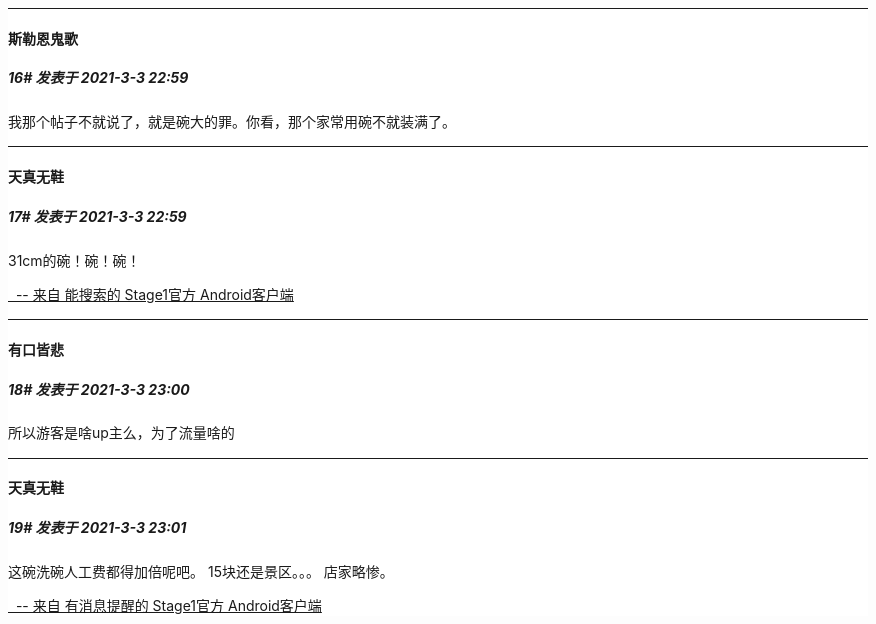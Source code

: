 





*****

####  斯勒恩鬼歌  
##### 16#       发表于 2021-3-3 22:59




我那个帖子不就说了，就是碗大的罪。你看，那个家常用碗不就装满了。







*****

####  天真无鞋  
##### 17#       发表于 2021-3-3 22:59




31cm的碗！碗！碗！

[  -- 来自 能搜索的 Stage1官方 Android客户端](https://www.coolapk.com/apk/140634)







*****

####  有口皆悲  
##### 18#       发表于 2021-3-3 23:00




所以游客是啥up主么，为了流量啥的







*****

####  天真无鞋  
##### 19#       发表于 2021-3-3 23:01




这碗洗碗人工费都得加倍呢吧。
15块还是景区。。。
店家略惨。

[  -- 来自 有消息提醒的 Stage1官方 Android客户端](https://www.coolapk.com/apk/140634)
